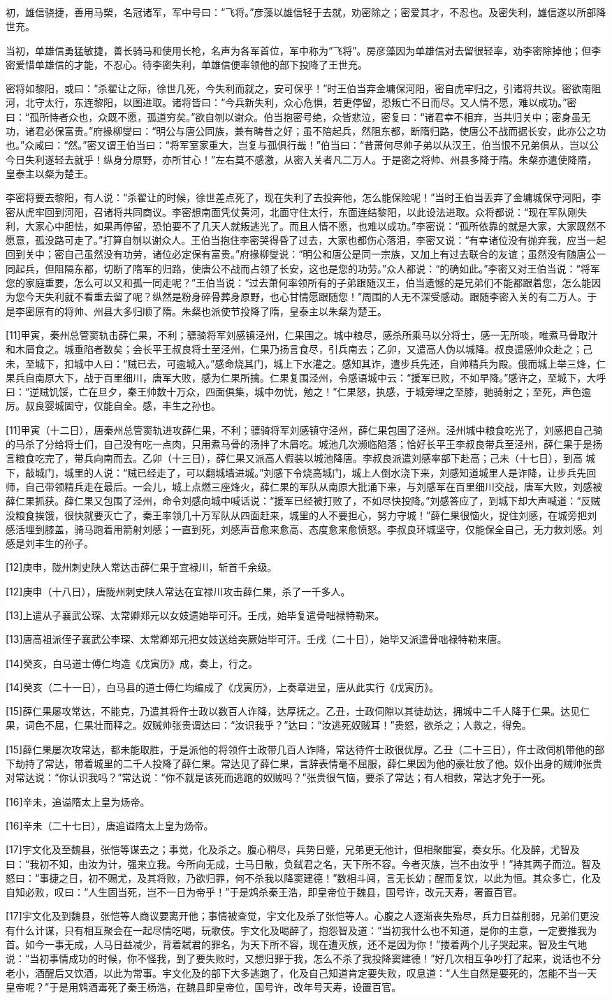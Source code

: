 初，雄信骁捷，善用马槊，名冠诸军，军中号曰：“飞将。”彦藻以雄信轻于去就，劝密除之；密爱其才，不忍也。及密失利，雄信遂以所部降世充。

当初，单雄信勇猛敏捷，善长骑马和使用长枪，名声为各军首位，军中称为“飞将”。房彦藻因为单雄信对去留很轻率，劝李密除掉他；但李密爱惜单雄信的才能，不忍心。待李密失利，单雄信便率领他的部下投降了王世充。

密将如黎阳，或曰：“杀翟让之际，徐世几死，今失利而就之，安可保乎！”时王伯当弃金墉保河阳，密自虎牢归之，引诸将共议。密欲南阻河，北守太行，东连黎阳，以图进取。诸将皆曰：“今兵新失利，众心危惧，若更停留，恐叛亡不日而尽。又人情不愿，难以成功。”密曰：“孤所恃者众也，众既不愿，孤道穷矣。”欲自刎以谢众。伯当抱密号绝，众皆悲泣，密复曰：“诸君幸不相弃，当共归关中；密身虽无功，诸君必保富贵。”府掾柳燮曰：“明公与唐公同族，兼有畴昔之好；虽不陪起兵，然阻东都，断隋归路，使唐公不战而据长安，此亦公之功也。”众咸曰：“然。”密又谓王伯当曰：“将军室家重大，岂复与孤俱行哉！”伯当曰：“昔萧何尽帅子弟以从汉王，伯当恨不兄弟俱从，岂以公今日失利遂轻去就乎！纵身分原野，亦所甘心！”左右莫不感激，从密入关者凡二万人。于是密之将帅、州县多降于隋。朱粲亦遣使降隋，皇泰主以粲为楚王。

李密将要去黎阳，有人说：“杀翟让的时候，徐世差点死了，现在失利了去投奔他，怎么能保险呢！”当时王伯当丢弃了金墉城保守河阳，李密从虎牢回到河阳，召诸将共同商议。李密想南面凭仗黄河，北面守住太行，东面连结黎阳，以此设法进取。众将都说：“现在军队刚失利，大家心中胆怯，如果再停留，恐怕要不了几天人就叛逃光了。而且人情不愿，也难以成功。”李密说：“孤所依靠的就是大家，大家既然不愿意，孤没路可走了。”打算自刎以谢众人。王伯当抱住李密哭得昏了过去，大家也都伤心落泪，李密又说：“有幸诸位没有抛弃我，应当一起回到关中；密自己虽然没有功劳，诸位必定保有富贵。”府掾柳燮说：“明公和唐公是同一宗族，又加上有过去联合的友谊；虽然没有随唐公一同起兵，但阻隔东都，切断了隋军的归路，使唐公不战而占领了长安，这也是您的功劳。”众人都说：“的确如此。”李密又对王伯当说：“将军您的家庭重要，怎么可以又和孤一同走呢？”王伯当说：“过去萧何率领所有的子弟跟随汉王，伯当遗憾的是兄弟们不能都跟着您，怎么能因为您今天失利就不看重去留了呢？纵然是粉身碎骨葬身原野，也心甘情愿跟随您！”周围的人无不深受感动。跟随李密入关的有二万人。于是李密原有的将帅、州县大多归顺了隋。朱粲也派使节投降了隋，皇泰主以朱粲为楚王。

[11]甲寅，秦州总管窦轨击薛仁果，不利；骠骑将军刘感镇泾州，仁果围之。城中粮尽，感杀所乘马以分将士，感一无所啖，唯煮马骨取汁和木屑食之。城垂陷者数矣；会长平王叔良将士至泾州，仁果乃扬言食尽，引兵南去；乙卯，又遣高人伪以城降。叔良遣感帅众赴之；己未，至城下，扣城中人曰：“贼已去，可逾城入。”感命烧其门，城上下水灌之。感知其诈，遣步兵先还，自帅精兵为殿。俄而城上举三烽，仁果兵自南原大下，战于百里细川，唐军大败，感为仁果所擒。仁果复围泾州，令感语城中云：“援军已败，不如早降。”感许之，至城下，大呼曰：“逆贼饥馁，亡在旦夕，秦王帅数十万众，四面俱集，城中勿忧，勉之！”仁果怒，执感，于城旁埋之至膝，驰骑射之；至死，声色逾厉。叔良婴城固守，仅能自全。感，丰生之孙也。

[11]甲寅（十二日），唐秦州总管窦轨进攻薛仁果，不利；骠骑将军刘感镇守泾州，薛仁果包围了泾州。泾州城中粮食吃光了，刘感把自己骑的马杀了分给将士们，自己没有吃一点肉，只用煮马骨的汤拌了木屑吃。城池几次濒临陷落；恰好长平王李叔良带兵至泾州，薛仁果于是扬言粮食吃完了，带兵向南而去。乙卯（十三日），薛仁果又派高人假装以城池降唐。李叔良派遣刘感率部下赴高；己未（十七日），到高 城下，敲城门，城里的人说：“贼已经走了，可以翻城墙进城。”刘感下令烧高城门，城上人倒水浇下来，刘感知道城里人是诈降，让步兵先回师，自己带领精兵走在最后。一会儿，城上点燃三座烽火，薛仁果的军队从南原大批涌下来，与刘感军在百里细川交战，唐军大败，刘感被薛仁果抓获。薛仁果又包围了泾州，命令刘感向城中喊话说：“援军已经被打败了，不如尽快投降。”刘感答应了，到城下却大声喊道：“反贼没粮食挨饿，很快就要灭亡了，秦王率领几十万军队从四面赶来，城里的人不要担心，努力守城！”薛仁果很恼火，捉住刘感，在城旁把刘感活埋到膝盖，骑马跑着用箭射刘感；一直到死，刘感声音愈来愈高、态度愈来愈愤怒。李叔良环城坚守，仅能保全自己，无力救刘感。刘感是刘丰生的孙子。

[12]庚申，陇州刺史陕人常达击薛仁果于宜禄川，斩首千余级。

[12]庚申（十八日），唐陇州刺史陕人常达在宜禄川攻击薛仁果，杀了一千多人。

[13]上遣从子襄武公琛、太常卿郑元以女妓遗始毕可汗。壬戌，始毕复遣骨咄禄特勒来。

[13]唐高祖派侄子襄武公李琛、太常卿郑元把女妓送给突厥始毕可汗。壬戌（二十日），始毕又派遣骨咄禄特勒来唐。

[14]癸亥，白马道士傅仁均造《戊寅历》成，奏上，行之。

[14]癸亥（二十一日），白马县的道士傅仁均编成了《戊寅历》，上奏章进呈，唐从此实行《戊寅历》。

[15]薛仁果屡攻常达，不能克，乃遣其将仵士政以数百人诈降，达厚抚之。乙丑，士政伺隙以其徒劫达，拥城中二千人降于仁果。达见仁果，词色不屈，仁果壮而释之。奴贼帅张贵谓达曰：“汝识我乎？”达曰：“汝逃死奴贼耳！”贵怒，欲杀之；人救之，得免。

[15]薛仁果屡次攻常达，都未能取胜，于是派他的将领仵士政带几百人诈降，常达待仵士政很优厚。乙丑（二十三日），仵士政伺机带他的部下劫持了常达，带着城里的二千人投降了薛仁果。常达见了薛仁果，言辞表情毫不屈服，薛仁果因为他的豪壮放了他。奴仆出身的贼帅张贵对常达说：“你认识我吗？”常达说：“你不就是该死而逃跑的奴贼吗？”张贵很气恼，要杀了常达；有人相救，常达才免于一死。

[16]辛未，追谥隋太上皇为炀帝。

[16]辛未（二十七日），唐追谥隋太上皇为炀帝。

[17]宇文化及至魏县，张恺等谋去之；事觉，化及杀之。腹心稍尽，兵势日蹙，兄弟更无他计，但相聚酣宴，奏女乐。化及醉，尤智及曰：“我初不知，由汝为计，强来立我。今所向无成，士马日散，负弑君之名，天下所不容。今者灭族，岂不由汝乎！”持其两子而泣。智及怒曰：“事捷之日，初不赐尤，及其将败，乃欲归罪，何不杀我以降窦建德！”数相斗阋，言无长幼；醒而复饮，以此为恒。其众多亡，化及自知必败，叹曰：“人生固当死，岂不一日为帝乎！”于是鸩杀秦王浩，即皇帝位于魏县，国号许，改元天寿，署置百官。

[17]宇文化及到魏县，张恺等人商议要离开他；事情被查觉，宇文化及杀了张恺等人。心腹之人逐渐丧失殆尽，兵力日益削弱，兄弟们更没有什么计谋，只有相互聚会在一起尽情吃喝，玩歌伎。宇文化及喝醉了，抱怨智及道：“当初我什么也不知道，是你的主意，一定要推我为首。如今一事无成，人马日益减少，背着弑君的罪名，为天下所不容，现在遭灭族，还不是因为你！”搂着两个儿子哭起来。智及生气地说：“当初事情成功的时候，你不怪我，到了要失败时，又想归罪于我，怎么不杀了我投降窦建德！”好几次相互争吵打了起来，说话也不分老小，酒醒后又饮酒，以此为常事。宇文化及的部下大多逃跑了，化及自己知道肯定要失败，叹息道：“人生自然是要死的，怎能不当一天皇帝呢？”于是用鸩酒毒死了秦王杨浩，在魏县即皇帝位，国号许，改年号天寿，设置百官。
